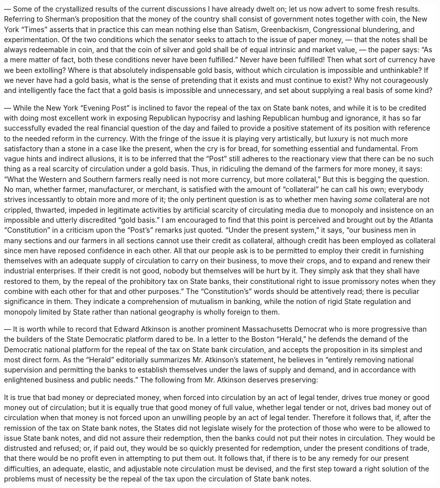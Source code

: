 — Some of the crystallized results of the current discussions I have already dwelt on; let us now advert to some fresh results. Referring to Sherman’s proposition that the money of the country shall consist of government notes together with coin, the New York “Times” asserts that in practice this can mean nothing else than Satism, Greenbackism, Congressional blundering, and experimentation. Of the two conditions which the senator seeks to attach to the issue of paper money, — that the notes shall be always redeemable in coin, and that the coin of silver and gold shall be of equal intrinsic and market value, — the paper says: “As a mere matter of fact, both these conditions never have been fulfilled.” Never have been fulfilled! Then what sort of currency have we been extolling? Where is that absolutely indispensable gold basis, without which circulation is impossible and unthinkable? If we never have had a gold basis, what is the sense of pretending that it exists and must continue to exist? Why not courageously and intelligently face the fact that a gold basis is impossible and unnecessary, and set about supplying a real basis of some kind?

— While the New York “Evening Post” is inclined to favor the repeal of the tax on State bank notes, and while it is to be credited with doing most excellent work in exposing Republican hypocrisy and lashing Republican humbug and ignorance, it has so far successfully evaded the real financial question of the day and failed to provide a positive statement of its position with reference to the needed reform in the currency. With the fringe of the issue it is playing very artistically, but luxury is not much more satisfactory than a stone in a case like the present, when the cry is for bread, for something essential and fundamental. From vague hints and indirect allusions, it is to be inferred that the “Post” still adheres to the reactionary view that there can be no such thing as a real scarcity of circulation under a gold basis. Thus, in ridiculing the demand of the farmers for more money, it says: “What the Western and Southern farmers really need is not more currency, but more collateral,” But this is begging the question. No man, whether farmer, manufacturer, or merchant, is satisfied with the amount of “collateral” he can call his own; everybody strives incessantly to obtain more and more of it; the only pertinent question is as to whether men having *some* collateral are not crippled, thwarted, impeded in legitimate activities by artificial scarcity of circulating media due to monopoly and insistence on an impossible and utterly discredited “gold basis.” I am encouraged to find that this point is perceived and brought out by the Atlanta “Constitution” in a criticism upon the “Post’s” remarks just quoted. “Under the present system,” it says, “our business men in many sections and our farmers in all sections cannot use their credit as collateral, although credit has been employed as collateral since men have reposed confidence in each other. All that our people ask is to be permitted to employ their credit in furnishing themselves with an adequate supply of circulation to carry on their business, to move their crops, and to expand and renew their industrial enterprises. If their credit is not good, nobody but themselves will be hurt by it. They simply ask that they shall have restored to them, by the repeal of the prohibitory tax on State banks, their constitutional right to issue promissory notes when they combine with each other for that and other purposes.” The “Constitution’s” words should be attentively read; there is peculiar significance in them. They indicate a comprehension of mutualism in banking, while the notion of rigid State regulation and monopoly limited by State rather than national geography is wholly foreign to them.

— It is worth while to record that Edward Atkinson is another prominent Massachusetts Democrat who is more progressive than the builders of the State Democratic platform dared to be. In a letter to the Boston “Herald,” he defends the demand of the Democratic national platform for the repeal of the tax on State bank circulation, and accepts the proposition in its simplest and most direct form. As the “Herald” editorially summarizes Mr. Atkinson’s statement, he believes in “entirely removing national supervision and permitting the banks to establish themselves under the laws of supply and demand, and in accordance with enlightened business and public needs.” The following from Mr. Atkinson deserves preserving:

It is true that bad money or depreciated money, when forced into circulation by an act of legal tender, drives true money or good money out of circulation; but it is equally true that good money of full value, whether legal tender or not, drives bad money out of circulation when that money is not forced upon an unwilling people by an act of legal tender. Therefore it follows that, if, after the remission of the tax on State bank notes, the States did not legislate wisely for the protection of those who were to be allowed to issue State bank notes, and did not assure their redemption, then the banks could not put their notes in circulation. They would be distrusted and refused; or, if paid out, they would be so quickly presented for redemption, under the present conditions of trade, that there would be no profit even in attempting to put them out. It follows that, if there is to be any remedy for our present difficulties, an adequate, elastic, and adjustable note circulation must be devised, and the first step toward a right solution of the problems must of necessity be the repeal of the tax upon the circulation of State bank notes.
